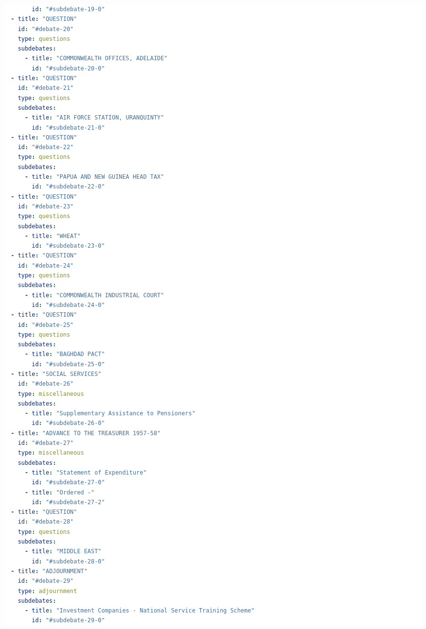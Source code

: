 ```yaml
        id: "#subdebate-19-0"
  - title: "QUESTION"
    id: "#debate-20"
    type: questions
    subdebates:
      - title: "COMMONWEALTH OFFICES, ADELAIDE"
        id: "#subdebate-20-0"
  - title: "QUESTION"
    id: "#debate-21"
    type: questions
    subdebates:
      - title: "AIR FORCE STATION, URANQUINTY"
        id: "#subdebate-21-0"
  - title: "QUESTION"
    id: "#debate-22"
    type: questions
    subdebates:
      - title: "PAPUA AND NEW GUINEA HEAD TAX"
        id: "#subdebate-22-0"
  - title: "QUESTION"
    id: "#debate-23"
    type: questions
    subdebates:
      - title: "WHEAT"
        id: "#subdebate-23-0"
  - title: "QUESTION"
    id: "#debate-24"
    type: questions
    subdebates:
      - title: "COMMONWEALTH INDUSTRIAL COURT"
        id: "#subdebate-24-0"
  - title: "QUESTION"
    id: "#debate-25"
    type: questions
    subdebates:
      - title: "BAGHDAD PACT"
        id: "#subdebate-25-0"
  - title: "SOCIAL SERVICES"
    id: "#debate-26"
    type: miscellaneous
    subdebates:
      - title: "Supplementary Assistance to Pensioners"
        id: "#subdebate-26-0"
  - title: "ADVANCE TO THE TREASURER 1957-58"
    id: "#debate-27"
    type: miscellaneous
    subdebates:
      - title: "Statement of Expenditure"
        id: "#subdebate-27-0"
      - title: "Ordered -"
        id: "#subdebate-27-2"
  - title: "QUESTION"
    id: "#debate-28"
    type: questions
    subdebates:
      - title: "MIDDLE EAST"
        id: "#subdebate-28-0"
  - title: "ADJOURNMENT"
    id: "#debate-29"
    type: adjournment
    subdebates:
      - title: "Investment Companies - National Service Training Scheme"
        id: "#subdebate-29-0"
```